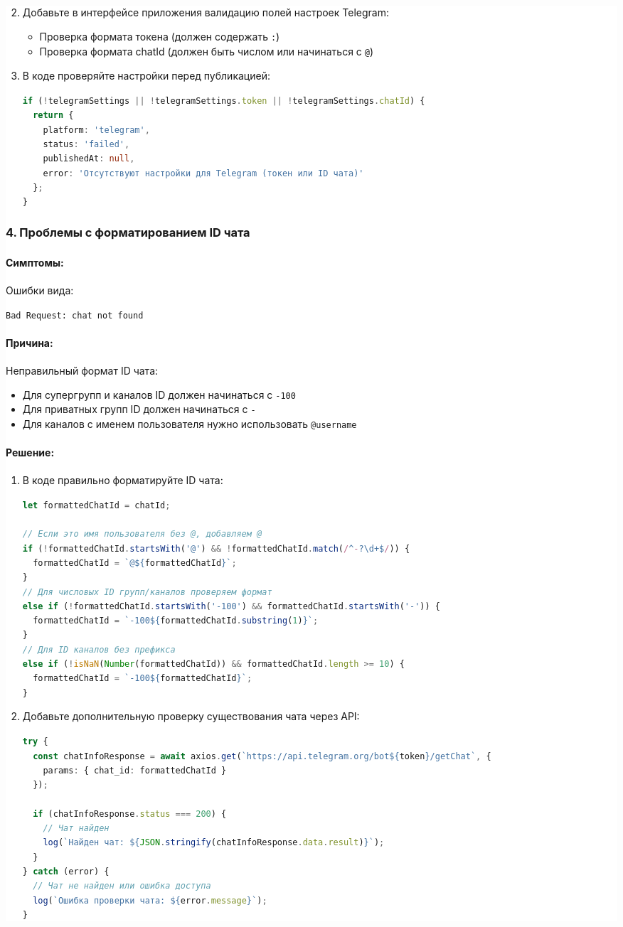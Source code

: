 2. Добавьте в интерфейсе приложения валидацию полей настроек Telegram:
   - Проверка формата токена (должен содержать `:`)
   - Проверка формата chatId (должен быть числом или начинаться с `@`)

3. В коде проверяйте настройки перед публикацией:
   ```typescript
   if (!telegramSettings || !telegramSettings.token || !telegramSettings.chatId) {
     return {
       platform: 'telegram',
       status: 'failed',
       publishedAt: null,
       error: 'Отсутствуют настройки для Telegram (токен или ID чата)'
     };
   }
   ```

### 4. Проблемы с форматированием ID чата

#### Симптомы:
Ошибки вида:
```
Bad Request: chat not found
```

#### Причина:
Неправильный формат ID чата:
- Для супергрупп и каналов ID должен начинаться с `-100`
- Для приватных групп ID должен начинаться с `-`
- Для каналов с именем пользователя нужно использовать `@username`

#### Решение:
1. В коде правильно форматируйте ID чата:
   ```typescript
   let formattedChatId = chatId;
   
   // Если это имя пользователя без @, добавляем @
   if (!formattedChatId.startsWith('@') && !formattedChatId.match(/^-?\d+$/)) {
     formattedChatId = `@${formattedChatId}`;
   }
   // Для числовых ID групп/каналов проверяем формат
   else if (!formattedChatId.startsWith('-100') && formattedChatId.startsWith('-')) {
     formattedChatId = `-100${formattedChatId.substring(1)}`;
   }
   // Для ID каналов без префикса
   else if (!isNaN(Number(formattedChatId)) && formattedChatId.length >= 10) {
     formattedChatId = `-100${formattedChatId}`;
   }
   ```

2. Добавьте дополнительную проверку существования чата через API:
   ```typescript
   try {
     const chatInfoResponse = await axios.get(`https://api.telegram.org/bot${token}/getChat`, {
       params: { chat_id: formattedChatId }
     });
     
     if (chatInfoResponse.status === 200) {
       // Чат найден
       log(`Найден чат: ${JSON.stringify(chatInfoResponse.data.result)}`);
     }
   } catch (error) {
     // Чат не найден или ошибка доступа
     log(`Ошибка проверки чата: ${error.message}`);
   }
   ```
